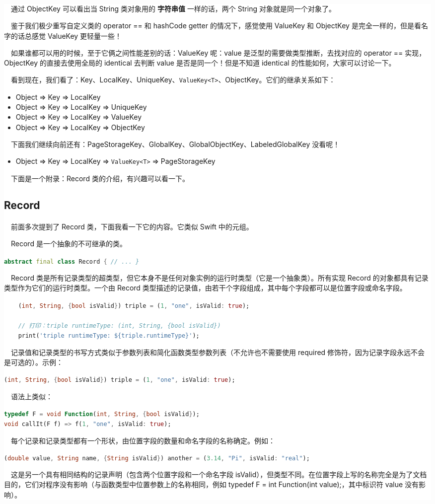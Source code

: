 &emsp;通过 ObjectKey 可以看出当 String 类对象用的 **字符串值** 一样的话，两个 String 对象就是同一个对象了。 

&emsp;鉴于我们极少重写自定义类的 operator == 和 hashCode getter 的情况下，感觉使用 ValueKey 和 ObjectKey 是完全一样的，但是看名字的话总感觉 ValueKey 更轻量一些！

&emsp;如果谁都可以用的时候，至于它俩之间性能差别的话：ValueKey 呢：value 是泛型的需要做类型推断，去找对应的 operator == 实现，ObjectKey 的直接去使用全局的 identical 去判断 value 是否是同一个！但是不知道 identical 的性能如何，大家可以讨论一下。

&emsp;看到现在，我们看了：Key、LocalKey、UniqueKey、`ValueKey<T>`、ObjectKey。它们的继承关系如下：

+ Object => Key => LocalKey
+ Object => Key => LocalKey => UniqueKey
+ Object => Key => LocalKey => ValueKey
+ Object => Key => LocalKey => ObjectKey

&emsp;下面我们继续向前还有：PageStorageKey、GlobalKey、GlobalObjectKey、LabeledGlobalKey 没看呢！

+ Object => Key => LocalKey => `ValueKey<T>` => PageStorageKey

&emsp;下面是一个附录：Record 类的介绍，有兴趣可以看一下。

## Record

&emsp;前面多次提到了 Record 类，下面我看一下它的内容。它类似 Swift 中的元组。

&emsp;Record 是一个抽象的不可继承的类。

```dart
abstract final class Record { // ... }
```

&emsp;Record 类是所有记录类型的超类型，但它本身不是任何对象实例的运行时类型（它是一个抽象类）。所有实现 Record 的对象都具有记录类型作为它们的运行时类型。一个由 Record 类型描述的记录值，由若干个字段组成，其中每个字段都可以是位置字段或命名字段。

```dart
    (int, String, {bool isValid}) triple = (1, "one", isValid: true);
    
    // 打印：triple runtimeType: (int, String, {bool isValid})
    print('triple runtimeType: ${triple.runtimeType}'); 
```
&emsp;记录值和记录类型的书写方式类似于参数列表和简化函数类型参数列表（不允许也不需要使用 required 修饰符，因为记录字段永远不会是可选的）。示例：

```dart
(int, String, {bool isValid}) triple = (1, "one", isValid: true);
```

&emsp;语法上类似：

```dart
typedef F = void Function(int, String, {bool isValid});
void callIt(F f) => f(1, "one", isValid: true);
```

&emsp;每个记录和记录类型都有一个形状，由位置字段的数量和命名字段的名称确定。例如：

```dart
(double value, String name, {String isValid}) another = (3.14, "Pi", isValid: "real");
```

&emsp;这是另一个具有相同结构的记录声明（包含两个位置字段和一个命名字段 isValid），但类型不同。在位置字段上写的名称完全是为了文档目的，它们对程序没有影响（与函数类型中位置参数上的名称相同，例如 typedef F = int Function(int value);，其中标识符 value 没有影响）。
